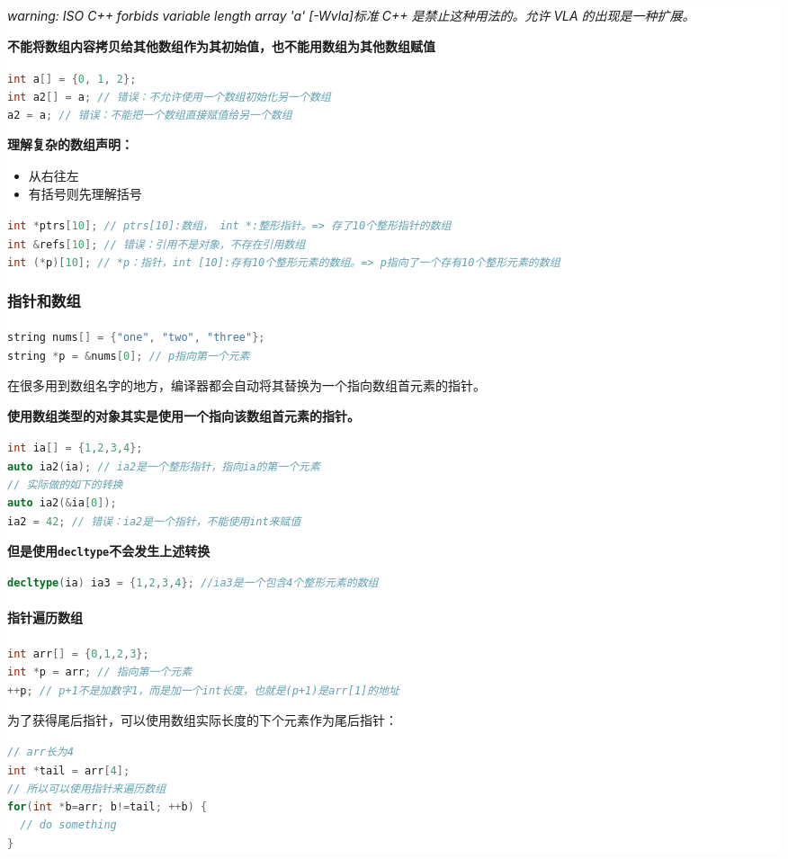 *warning: ISO C++ forbids variable length array 'a' [-Wvla]标准 C++ 是禁止这种用法的。允许 VLA 的出现是一种扩展。*

**不能将数组内容拷贝给其他数组作为其初始值，也不能用数组为其他数组赋值**

```cpp
int a[] = {0, 1, 2};
int a2[] = a; // 错误：不允许使用一个数组初始化另一个数组
a2 = a; // 错误：不能把一个数组直接赋值给另一个数组
```

**理解复杂的数组声明：**

* 从右往左
* 有括号则先理解括号

```cpp
int *ptrs[10]; // ptrs[10]:数组， int *:整形指针。=> 存了10个整形指针的数组
int &refs[10]; // 错误：引用不是对象，不存在引用数组
int (*p)[10]; // *p：指针，int [10]:存有10个整形元素的数组。=> p指向了一个存有10个整形元素的数组
```

### 指针和数组

```cpp
string nums[] = {"one", "two", "three"};
string *p = &nums[0]; // p指向第一个元素
```

在很多用到数组名字的地方，编译器都会自动将其替换为一个指向数组首元素的指针。

**使用数组类型的对象其实是使用一个指向该数组首元素的指针。**

```cpp
int ia[] = {1,2,3,4};
auto ia2(ia); // ia2是一个整形指针，指向ia的第一个元素
// 实际做的如下的转换
auto ia2(&ia[0]);
ia2 = 42; // 错误：ia2是一个指针，不能使用int来赋值
```

**但是使用`decltype`不会发生上述转换**

```cpp
decltype(ia) ia3 = {1,2,3,4}; //ia3是一个包含4个整形元素的数组
```

#### 指针遍历数组

```cpp
int arr[] = {0,1,2,3};
int *p = arr; // 指向第一个元素
++p; // p+1不是加数字1，而是加一个int长度，也就是(p+1)是arr[1]的地址
```

为了获得尾后指针，可以使用数组实际长度的下个元素作为尾后指针：

```cpp
// arr长为4
int *tail = arr[4];
// 所以可以使用指针来遍历数组
for(int *b=arr; b!=tail; ++b) {
  // do something
}
```
